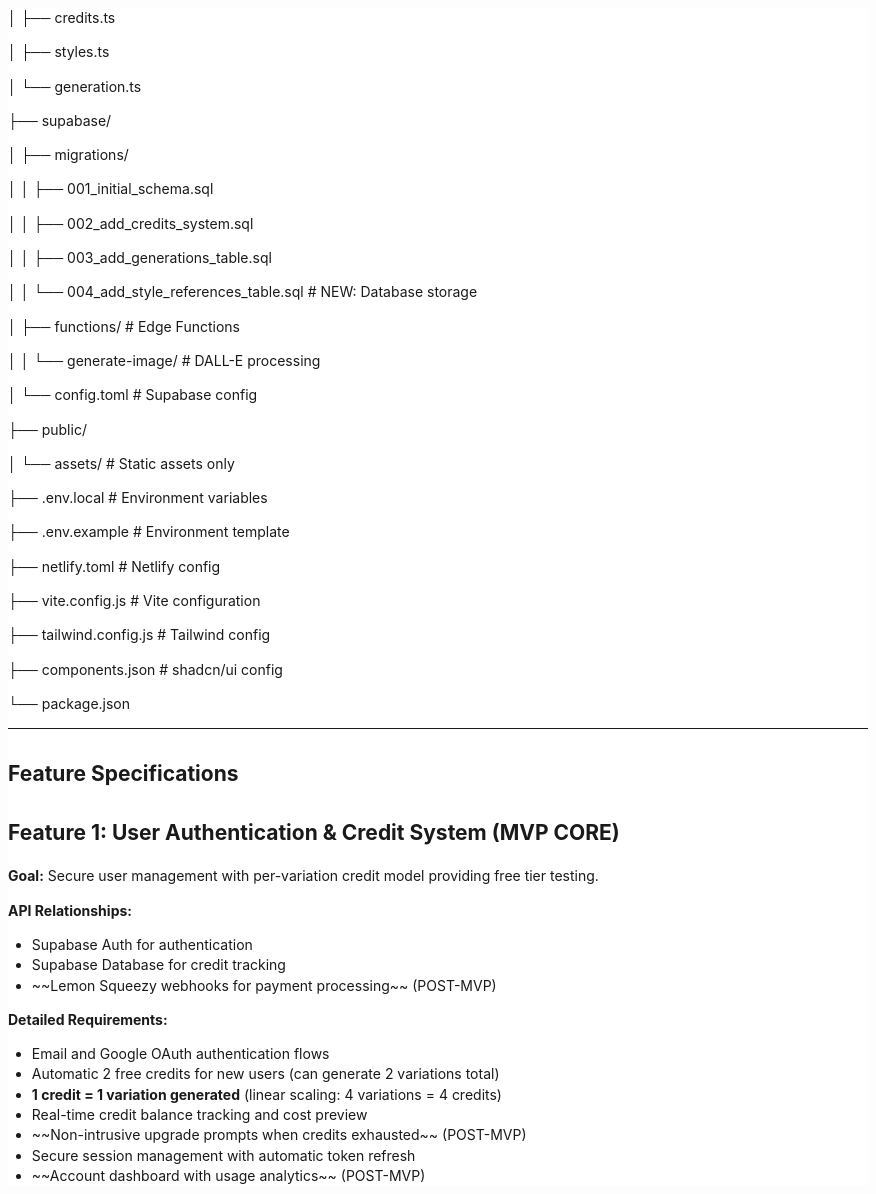 │       ├── credits.ts

│       ├── styles.ts

│       └── generation.ts

├── supabase/

│   ├── migrations/

│   │   ├── 001_initial_schema.sql

│   │   ├── 002_add_credits_system.sql

│   │   ├── 003_add_generations_table.sql

│   │   └── 004_add_style_references_table.sql  # NEW: Database storage

│   ├── functions/                        # Edge Functions

│   │   └── generate-image/               # DALL-E processing

│   └── config.toml                       # Supabase config

├── public/

│   └── assets/                       # Static assets only

├── .env.local                        # Environment variables

├── .env.example                      # Environment template

├── netlify.toml                      # Netlify config

├── vite.config.js                    # Vite configuration

├── tailwind.config.js                # Tailwind config

├── components.json                   # shadcn/ui config

└── package.json

---

## **Feature Specifications**

## **Feature 1: User Authentication & Credit System (MVP CORE)**

**Goal:** Secure user management with per-variation credit model providing free tier testing.

**API Relationships:**

* Supabase Auth for authentication  
* Supabase Database for credit tracking  
* \~\~Lemon Squeezy webhooks for payment processing\~\~ (POST-MVP)

**Detailed Requirements:**

* Email and Google OAuth authentication flows  
* Automatic 2 free credits for new users (can generate 2 variations total)  
* **1 credit \= 1 variation generated** (linear scaling: 4 variations \= 4 credits)  
* Real-time credit balance tracking and cost preview  
* \~\~Non-intrusive upgrade prompts when credits exhausted\~\~ (POST-MVP)  
* Secure session management with automatic token refresh  
* \~\~Account dashboard with usage analytics\~\~ (POST-MVP)
